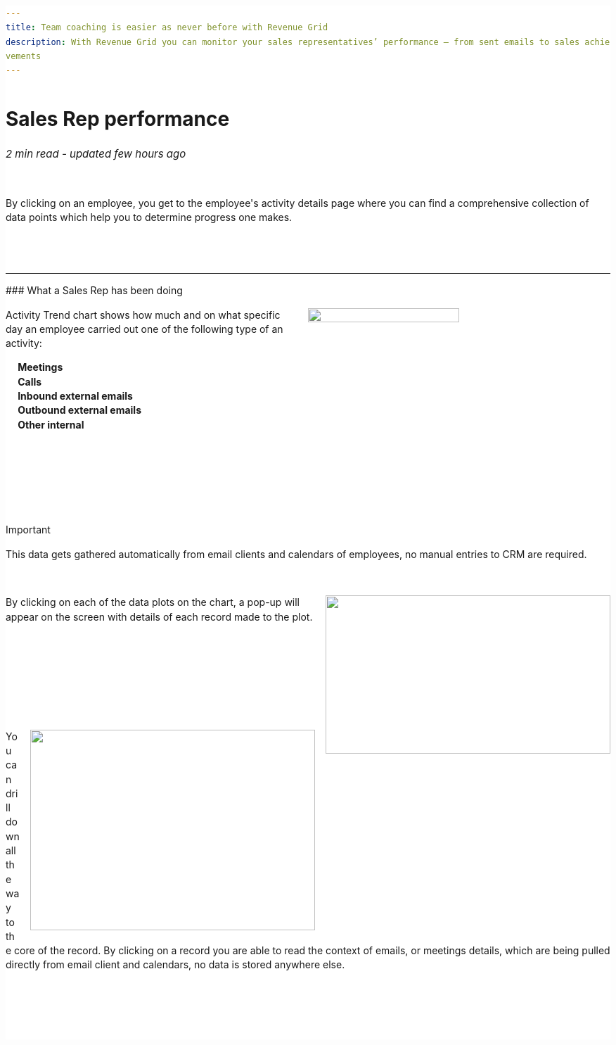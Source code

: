 ```yaml
---
title: Team coaching is easier as never before with Revenue Grid
description: With Revenue Grid you can monitor your sales representatives’ performance – from sent emails to sales achievements
---
```




# Sales Rep performance

<p style="font-size:15px"><i>2 min read - updated few hours ago</i> </p>

<div class="addthis_inline_share_toolbox"></div>

<br>

By clicking on an employee, you get to the employee's activity details page where you can find a comprehensive collection of data points which help you to determine progress one makes.<br>

<br><br>
<hr>
### What a Sales Rep has been doing
<p> <img src="../../assets/images/08052021/team12.png" style="margin-left:15px;  float: right; width: 50%; height: 50%;">
Activity Trend chart shows how much and on what specific day an employee carried out one of the following type of an activity: </p>
<p style="margin-left:2%;">
 <b>Meetings<br>
 Calls<br>
 Inbound external emails<br>
 Outbound external emails<br>
 Other internal<br>
</b>
</p>

<br><br><br><br><br>
<div class="admonition hint">
<p class="admonition-title">Important</p>
<p>This data gets gathered automatically from email clients and calendars of employees, no manual entries to CRM are required.</p>
</div>
<br>
<p> <img src="../../assets/images/team/details1.png" style="margin-left:15px;  float: right; width: 405px; height: 225px;">
By clicking on each of the data plots on the chart, a pop-up will appear on the screen with details of each record made to the plot. </p>

<br><br><br><br><br><br>

<p> <img src="../../assets/images/team/details2.png" style="margin-left:15px;  float: right; width: 405px; height: 285px;">
You can drill down all the way to the core of the record. By clicking on a record you are able to read the context of emails, or meetings details, which are being pulled directly from email client and calendars, no data is stored anywhere else.</p>
<br><br><br><br>
